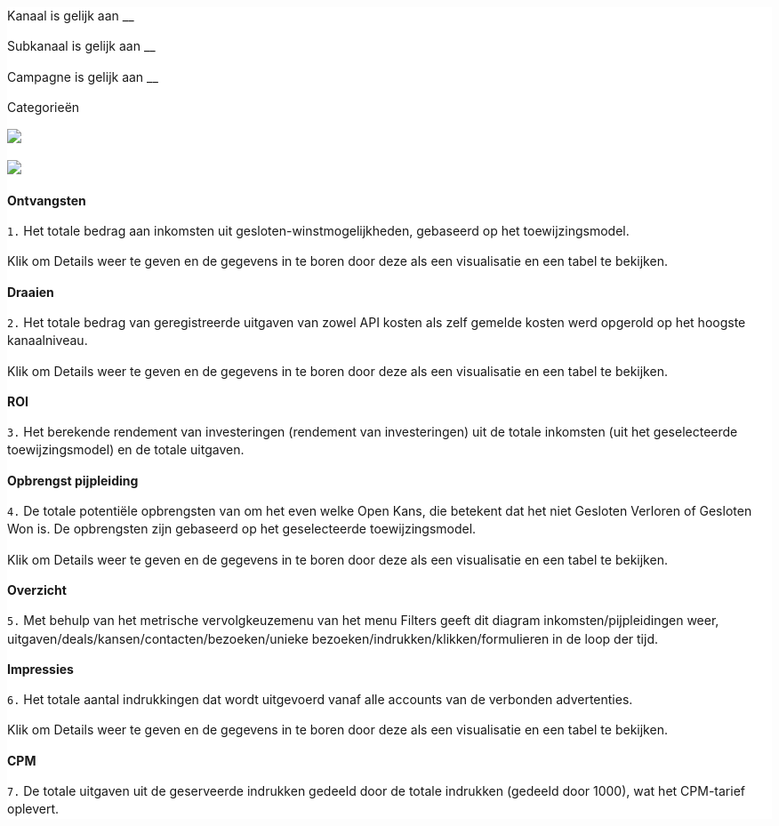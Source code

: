 Kanaal is gelijk aan __

Subkanaal is gelijk aan __

Campagne is gelijk aan __

Categorieën

![](assets/definitions-and-encyclopedia-13.png)

![](assets/definitions-and-encyclopedia-14.png)

**Ontvangsten**

`1.` Het totale bedrag aan inkomsten uit gesloten-winstmogelijkheden, gebaseerd op het toewijzingsmodel.

Klik om Details weer te geven en de gegevens in te boren door deze als een visualisatie en een tabel te bekijken.

**Draaien**

`2.` Het totale bedrag van geregistreerde uitgaven van zowel API kosten als zelf gemelde kosten werd opgerold op het hoogste kanaalniveau.

Klik om Details weer te geven en de gegevens in te boren door deze als een visualisatie en een tabel te bekijken.

**ROI**

`3.` Het berekende rendement van investeringen (rendement van investeringen) uit de totale inkomsten (uit het geselecteerde toewijzingsmodel) en de totale uitgaven.

**Opbrengst pijpleiding**

`4.` De totale potentiële opbrengsten van om het even welke Open Kans, die betekent dat het niet Gesloten Verloren of Gesloten Won is. De opbrengsten zijn gebaseerd op het geselecteerde toewijzingsmodel.

Klik om Details weer te geven en de gegevens in te boren door deze als een visualisatie en een tabel te bekijken.

**Overzicht**

`5.` Met behulp van het metrische vervolgkeuzemenu van het menu Filters geeft dit diagram inkomsten/pijpleidingen weer, uitgaven/deals/kansen/contacten/bezoeken/unieke bezoeken/indrukken/klikken/formulieren in de loop der tijd.

**Impressies**

`6.` Het totale aantal indrukkingen dat wordt uitgevoerd vanaf alle accounts van de verbonden advertenties.

Klik om Details weer te geven en de gegevens in te boren door deze als een visualisatie en een tabel te bekijken.

**CPM**

`7.` De totale uitgaven uit de geserveerde indrukken gedeeld door de totale indrukken (gedeeld door 1000), wat het CPM-tarief oplevert.
